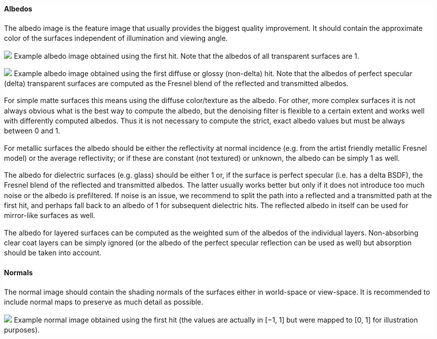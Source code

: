 #### Albedos

The albedo image is the feature image that usually provides the biggest
quality improvement. It should contain the approximate color of the
surfaces independent of illumination and viewing angle.

![](https://openimagedenoise.github.io/images/mazda_firsthit_512spp_albedo.jpg)
Example albedo image obtained using the first hit. Note that the
albedos of all transparent surfaces are
1.

![](https://openimagedenoise.github.io/images/mazda_nondeltahit_512spp_albedo.jpg)
Example albedo image obtained using the first diffuse or glossy
(non-delta) hit. Note that the albedos of perfect specular (delta)
transparent surfaces are computed as the Fresnel blend of the reflected
and transmitted
albedos.

For simple matte surfaces this means using the diffuse color/texture as
the albedo. For other, more complex surfaces it is not always obvious
what is the best way to compute the albedo, but the denoising filter is
flexible to a certain extent and works well with differently computed
albedos. Thus it is not necessary to compute the strict, exact albedo
values but must be always between 0 and 1.

For metallic surfaces the albedo should be either the reflectivity at
normal incidence (e.g. from the artist friendly metallic Fresnel model)
or the average reflectivity; or if these are constant (not textured) or
unknown, the albedo can be simply 1 as well.

The albedo for dielectric surfaces (e.g. glass) should be either 1 or,
if the surface is perfect specular (i.e. has a delta BSDF), the Fresnel
blend of the reflected and transmitted albedos. The latter usually works
better but only if it does not introduce too much noise or the albedo is
prefiltered. If noise is an issue, we recommend to split the path into a
reflected and a transmitted path at the first hit, and perhaps fall back
to an albedo of 1 for subsequent dielectric hits. The reflected albedo
in itself can be used for mirror-like surfaces as well.

The albedo for layered surfaces can be computed as the weighted sum of
the albedos of the individual layers. Non-absorbing clear coat layers
can be simply ignored (or the albedo of the perfect specular reflection
can be used as well) but absorption should be taken into account.

#### Normals

The normal image should contain the shading normals of the surfaces
either in world-space or view-space. It is recommended to include normal
maps to preserve as much detail as possible.

![](https://openimagedenoise.github.io/images/mazda_firsthit_512spp_normal.jpg)
Example normal image obtained using the first hit (the values are
actually in \[−1, 1\] but were mapped to \[0, 1\] for illustration
purposes).
